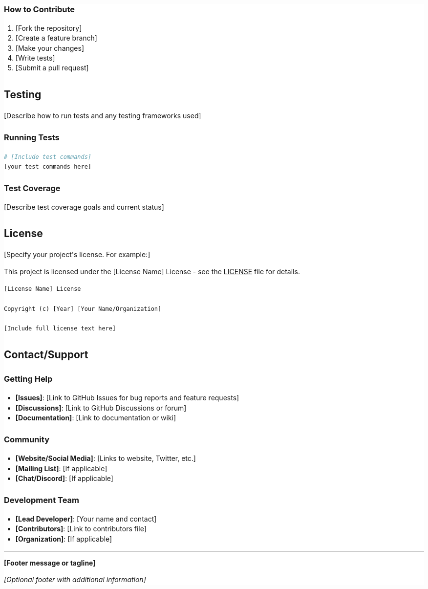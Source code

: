 ### How to Contribute
1. [Fork the repository]
2. [Create a feature branch]
3. [Make your changes]
4. [Write tests]
5. [Submit a pull request]

## Testing

[Describe how to run tests and any testing frameworks used]

### Running Tests
```bash
# [Include test commands]
[your test commands here]
```

### Test Coverage
[Describe test coverage goals and current status]

## License

[Specify your project's license. For example:]

This project is licensed under the [License Name] License - see the [LICENSE](LICENSE) file for details.

```
[License Name] License

Copyright (c) [Year] [Your Name/Organization]

[Include full license text here]
```

## Contact/Support

### Getting Help
- **[Issues]**: [Link to GitHub Issues for bug reports and feature requests]
- **[Discussions]**: [Link to GitHub Discussions or forum]
- **[Documentation]**: [Link to documentation or wiki]

### Community
- **[Website/Social Media]**: [Links to website, Twitter, etc.]
- **[Mailing List]**: [If applicable]
- **[Chat/Discord]**: [If applicable]

### Development Team
- **[Lead Developer]**: [Your name and contact]
- **[Contributors]**: [Link to contributors file]
- **[Organization]**: [If applicable]

---

**[Footer message or tagline]**

*[Optional footer with additional information]*
